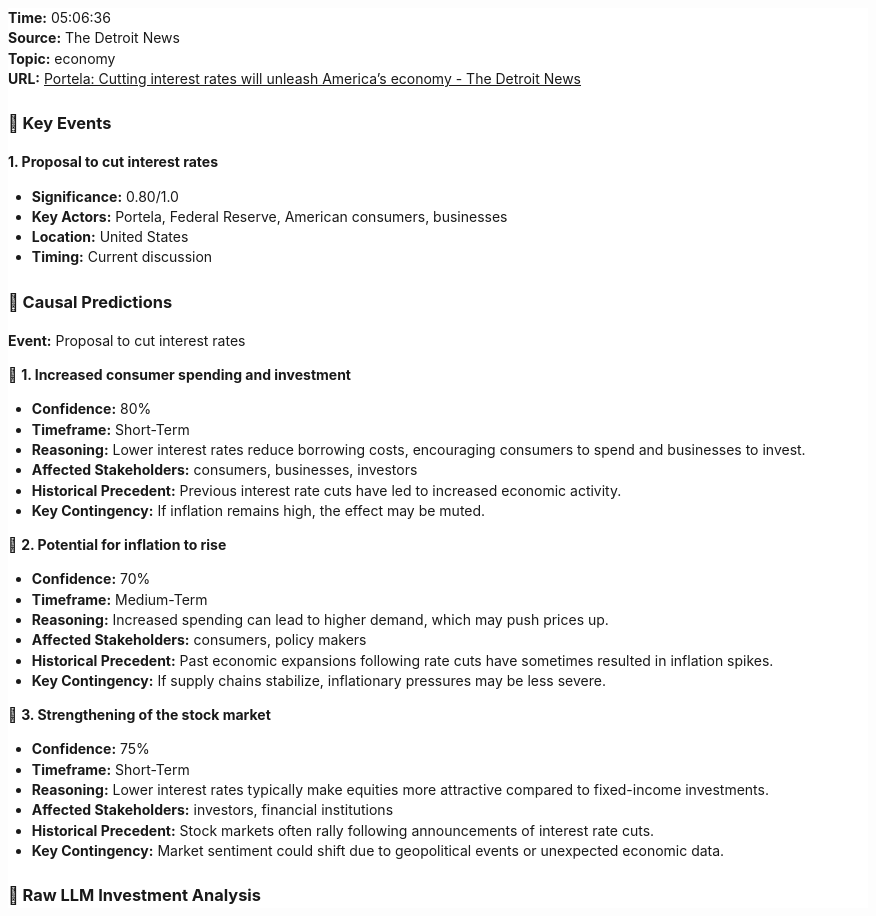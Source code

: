 **Time:** 05:06:36  
**Source:** The Detroit News  
**Topic:** economy  
**URL:** [Portela: Cutting interest rates will unleash America’s economy - The Detroit News](https://news.google.com/rss/articles/CBMixAFBVV95cUxQY2lyX2l4MUFSbnpKbnJDLTlyckdrcEtoVlFOUU8xbkRnQ1BpejdndElhSEV2NjdudWhxNzBGQ214cjBPeGhSSG1obTloMFduZklPZ1hNeTdBUjhYZmJIQkhTY3ZPa1BIRjFzczBNUmZSVW5xbG9kVHRvYVJOeHl4ekVwTzllOW9VYWJmb2hMR1hYY3Q3OGMyR1NNTUxFRVVGRGZ2UnZ0cWV1cHljb1hEZ1pHUElOZGpVcjhidmQ3cmc4NklJ?oc=5&hl=en-US&gl=US&ceid=US:en)

### 🎯 Key Events

**1. Proposal to cut interest rates**
- **Significance:** 0.80/1.0
- **Key Actors:** Portela, Federal Reserve, American consumers, businesses
- **Location:** United States
- **Timing:** Current discussion

### 🔮 Causal Predictions

**Event:** Proposal to cut interest rates

📅 **1. Increased consumer spending and investment**
- **Confidence:** 80%
- **Timeframe:** Short-Term
- **Reasoning:** Lower interest rates reduce borrowing costs, encouraging consumers to spend and businesses to invest.
- **Affected Stakeholders:** consumers, businesses, investors
- **Historical Precedent:** Previous interest rate cuts have led to increased economic activity.
- **Key Contingency:** If inflation remains high, the effect may be muted.

📆 **2. Potential for inflation to rise**
- **Confidence:** 70%
- **Timeframe:** Medium-Term
- **Reasoning:** Increased spending can lead to higher demand, which may push prices up.
- **Affected Stakeholders:** consumers, policy makers
- **Historical Precedent:** Past economic expansions following rate cuts have sometimes resulted in inflation spikes.
- **Key Contingency:** If supply chains stabilize, inflationary pressures may be less severe.

📅 **3. Strengthening of the stock market**
- **Confidence:** 75%
- **Timeframe:** Short-Term
- **Reasoning:** Lower interest rates typically make equities more attractive compared to fixed-income investments.
- **Affected Stakeholders:** investors, financial institutions
- **Historical Precedent:** Stock markets often rally following announcements of interest rate cuts.
- **Key Contingency:** Market sentiment could shift due to geopolitical events or unexpected economic data.


### 🤖 Raw LLM Investment Analysis
